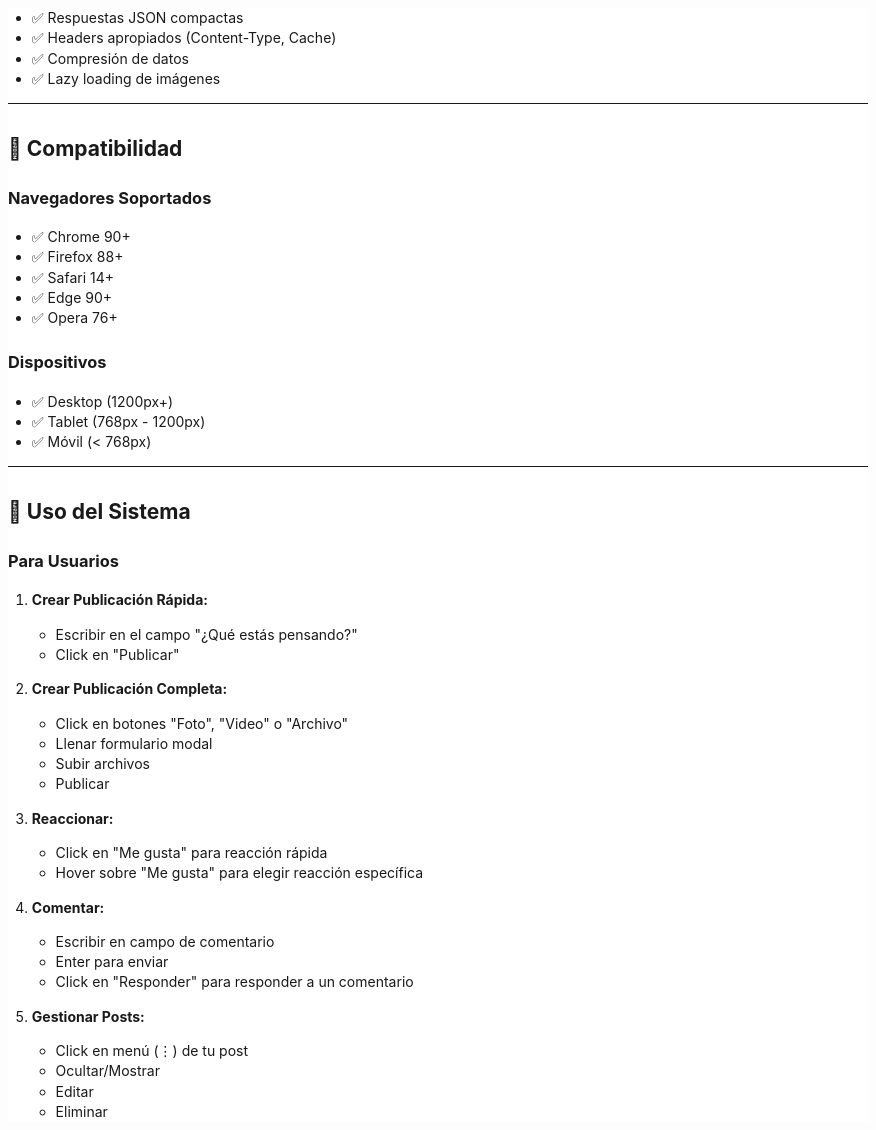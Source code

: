 - ✅ Respuestas JSON compactas
- ✅ Headers apropiados (Content-Type, Cache)
- ✅ Compresión de datos
- ✅ Lazy loading de imágenes

---

## 🎯 Compatibilidad

### Navegadores Soportados
- ✅ Chrome 90+
- ✅ Firefox 88+
- ✅ Safari 14+
- ✅ Edge 90+
- ✅ Opera 76+

### Dispositivos
- ✅ Desktop (1200px+)
- ✅ Tablet (768px - 1200px)
- ✅ Móvil (< 768px)

---

## 🚀 Uso del Sistema

### Para Usuarios

1. **Crear Publicación Rápida:**
   - Escribir en el campo "¿Qué estás pensando?"
   - Click en "Publicar"

2. **Crear Publicación Completa:**
   - Click en botones "Foto", "Video" o "Archivo"
   - Llenar formulario modal
   - Subir archivos
   - Publicar

3. **Reaccionar:**
   - Click en "Me gusta" para reacción rápida
   - Hover sobre "Me gusta" para elegir reacción específica

4. **Comentar:**
   - Escribir en campo de comentario
   - Enter para enviar
   - Click en "Responder" para responder a un comentario

5. **Gestionar Posts:**
   - Click en menú (⋮) de tu post
   - Ocultar/Mostrar
   - Editar
   - Eliminar
